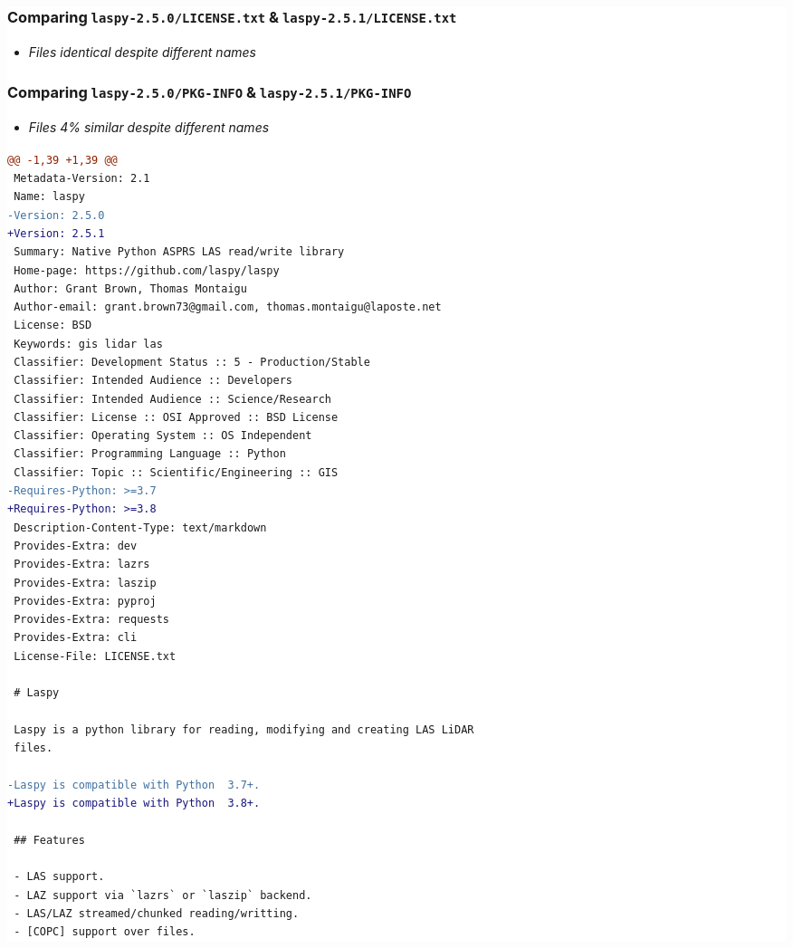 ### Comparing `laspy-2.5.0/LICENSE.txt` & `laspy-2.5.1/LICENSE.txt`

 * *Files identical despite different names*

### Comparing `laspy-2.5.0/PKG-INFO` & `laspy-2.5.1/PKG-INFO`

 * *Files 4% similar despite different names*

```diff
@@ -1,39 +1,39 @@
 Metadata-Version: 2.1
 Name: laspy
-Version: 2.5.0
+Version: 2.5.1
 Summary: Native Python ASPRS LAS read/write library
 Home-page: https://github.com/laspy/laspy
 Author: Grant Brown, Thomas Montaigu
 Author-email: grant.brown73@gmail.com, thomas.montaigu@laposte.net
 License: BSD
 Keywords: gis lidar las
 Classifier: Development Status :: 5 - Production/Stable
 Classifier: Intended Audience :: Developers
 Classifier: Intended Audience :: Science/Research
 Classifier: License :: OSI Approved :: BSD License
 Classifier: Operating System :: OS Independent
 Classifier: Programming Language :: Python
 Classifier: Topic :: Scientific/Engineering :: GIS
-Requires-Python: >=3.7
+Requires-Python: >=3.8
 Description-Content-Type: text/markdown
 Provides-Extra: dev
 Provides-Extra: lazrs
 Provides-Extra: laszip
 Provides-Extra: pyproj
 Provides-Extra: requests
 Provides-Extra: cli
 License-File: LICENSE.txt
 
 # Laspy
 
 Laspy is a python library for reading, modifying and creating LAS LiDAR
 files.
 
-Laspy is compatible with Python  3.7+.
+Laspy is compatible with Python  3.8+.
 
 ## Features
 
 - LAS support.
 - LAZ support via `lazrs` or `laszip` backend.
 - LAS/LAZ streamed/chunked reading/writting.
 - [COPC] support over files.
```
